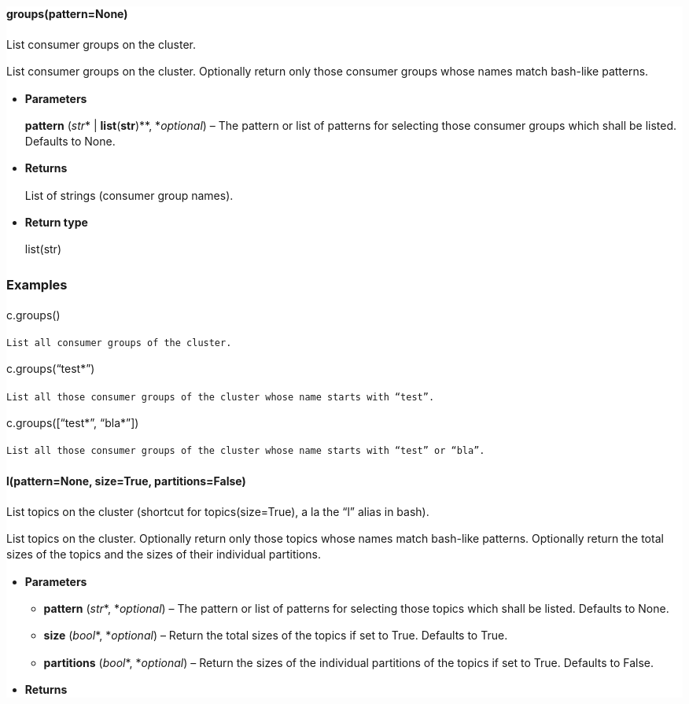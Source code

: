
#### groups(pattern=None)
List consumer groups on the cluster.

List consumer groups on the cluster. Optionally return only those consumer groups whose names match bash-like patterns.


* **Parameters**

    **pattern** (*str** | **list**(**str**)**, **optional*) – The pattern or list of patterns for selecting those consumer groups which shall be listed. Defaults to None.



* **Returns**

    List of strings (consumer group names).



* **Return type**

    list(str)


### Examples

c.groups()

    List all consumer groups of the cluster.

c.groups(“test\*”)

    List all those consumer groups of the cluster whose name starts with “test”.

c.groups([“test\*”, “bla\*”])

    List all those consumer groups of the cluster whose name starts with “test” or “bla”.


#### l(pattern=None, size=True, partitions=False)
List topics on the cluster (shortcut for topics(size=True), a la the “l” alias in bash).

List topics on the cluster. Optionally return only those topics whose names match bash-like patterns. Optionally return the total sizes of the topics and the sizes of their individual partitions.


* **Parameters**

    
    * **pattern** (*str**, **optional*) – The pattern or list of patterns for selecting those topics which shall be listed. Defaults to None.


    * **size** (*bool**, **optional*) – Return the total sizes of the topics if set to True. Defaults to True.


    * **partitions** (*bool**, **optional*) – Return the sizes of the individual partitions of the topics if set to True. Defaults to False.



* **Returns**
